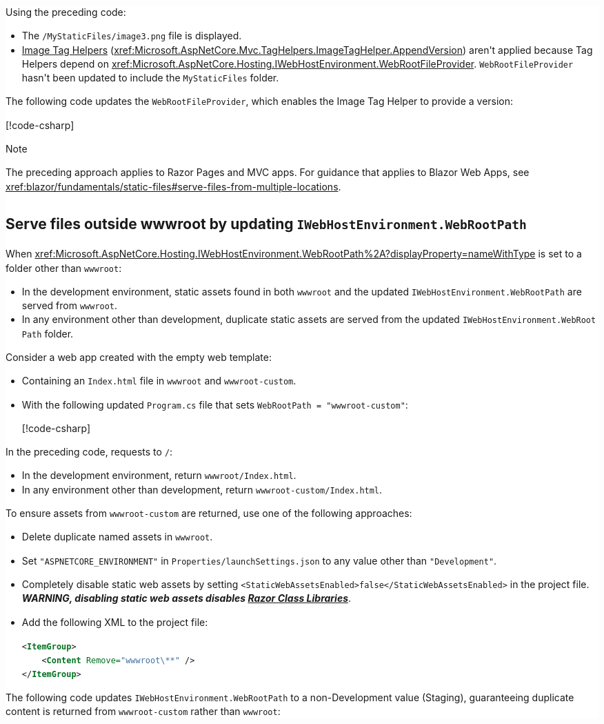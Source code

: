 Using the preceding code:

* The `/MyStaticFiles/image3.png` file is displayed.
* [Image Tag Helpers](xref:mvc/views/tag-helpers/builtin-th/image-tag-helper) (<xref:Microsoft.AspNetCore.Mvc.TagHelpers.ImageTagHelper.AppendVersion>) aren't applied because Tag Helpers depend on <xref:Microsoft.AspNetCore.Hosting.IWebHostEnvironment.WebRootFileProvider>. `WebRootFileProvider` hasn't been updated to include the `MyStaticFiles` folder.

The following code updates the `WebRootFileProvider`, which enables the Image Tag Helper to provide a version:

[!code-csharp[](~/fundamentals/static-files/samples/9.x/StaticFilesSample/Program.cs?name=snippet_mult2)]

> [!NOTE]
> The preceding approach applies to Razor Pages and MVC apps. For guidance that applies to Blazor Web Apps, see <xref:blazor/fundamentals/static-files#serve-files-from-multiple-locations>.

## Serve files outside wwwroot by updating `IWebHostEnvironment.WebRootPath`

When <xref:Microsoft.AspNetCore.Hosting.IWebHostEnvironment.WebRootPath%2A?displayProperty=nameWithType> is set to a folder other than `wwwroot`:

* In the development environment, static assets found in both `wwwroot` and the updated `IWebHostEnvironment.WebRootPath` are served from `wwwroot`.
* In any environment other than development, duplicate static assets are served from the updated `IWebHostEnvironment.WebRootPath` folder.

Consider a web app created with the empty web template:

* Containing an `Index.html` file in `wwwroot` and `wwwroot-custom`.
* With the following updated `Program.cs` file that sets `WebRootPath = "wwwroot-custom"`:

  [!code-csharp[](~/fundamentals/static-files/samples/9.x/WebRoot/Program.cs?name=snippet1)]

In the preceding code, requests to `/`:

* In the development environment, return `wwwroot/Index.html`.
* In any environment other than development, return `wwwroot-custom/Index.html`.

To ensure assets from `wwwroot-custom` are returned, use one of the following approaches:

* Delete duplicate named assets in `wwwroot`.
* Set `"ASPNETCORE_ENVIRONMENT"` in `Properties/launchSettings.json` to any value other than `"Development"`.
* Completely disable static web assets by setting `<StaticWebAssetsEnabled>false</StaticWebAssetsEnabled>` in the project file. ***WARNING, disabling static web assets disables [Razor Class Libraries](xref:razor-pages/ui-class)***.
* Add the following XML to the project file:

  ```xml
  <ItemGroup>
	  <Content Remove="wwwroot\**" />
  </ItemGroup>
  ```

The following code updates `IWebHostEnvironment.WebRootPath` to a non-Development value (Staging), guaranteeing duplicate content is returned from `wwwroot-custom` rather than `wwwroot`:
